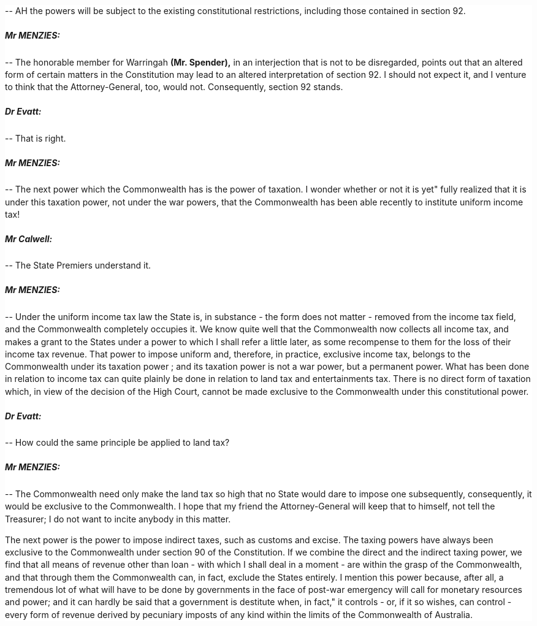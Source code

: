-- AH the powers will be subject to the existing constitutional restrictions, including those contained in section 92. 

##### Mr MENZIES:

-- The honorable member for Warringah  **(Mr. Spender),**  in an interjection that is not to be disregarded, points out that an altered form of certain matters in the Constitution may lead to an altered interpretation of section 92. I should not expect it, and I venture to think that the Attorney-General, too, would not. Consequently, section 92 stands. 

##### Dr Evatt:

-- That is right. 

##### Mr MENZIES:

-- The next power which the Commonwealth has is the power of taxation. I wonder whether or not it is yet" fully realized that it is under this taxation power, not under the war powers, that the Commonwealth has been able recently to institute uniform income tax! 

##### Mr Calwell:

-- The State Premiers understand it. 

##### Mr MENZIES:

-- Under the uniform income tax law the State is, in substance - the form does not matter - removed from the income tax field, and the Commonwealth completely occupies it. We know quite well that the Commonwealth now collects all income tax, and makes a grant to the States under a power to which I shall refer a little later, as some recompense to them for the loss of their income tax revenue. That power to impose uniform and, therefore, in practice, exclusive income tax, belongs to the Commonwealth under its taxation power ; and its taxation power is not a war power, but a permanent power. What has been done in relation to income tax can quite plainly be done in relation to land tax and entertainments tax. There is no direct form of taxation which, in view of the decision of the High Court, cannot be made exclusive to the Commonwealth under this constitutional power. 

##### Dr Evatt:

-- How could the same principle be applied to land tax? 

##### Mr MENZIES:

-- The Commonwealth need only make the land tax so high that no State would dare to impose one subsequently, consequently, it would be exclusive to the Commonwealth. I hope that my friend the Attorney-General will keep that to himself, not tell the Treasurer; I do not want to incite anybody in this matter. 

The next power is the power to impose indirect taxes, such as customs and excise. The taxing powers have always been exclusive to the Commonwealth under section 90 of the Constitution. If we combine the direct and the indirect taxing power, we find that all means of revenue other than loan - with which I shall deal in a moment - are within the grasp of the Commonwealth, and that through them the Commonwealth can, in fact, exclude the States entirely. I mention this power because, after all, a tremendous lot of what will have to be done by governments in the face of post-war emergency will call for monetary resources and power; and it can hardly be said that a government is destitute when, in fact," it controls - or, if it so wishes, can control - every form of revenue derived by pecuniary imposts of any kind within the limits of the Commonwealth of Australia. 
